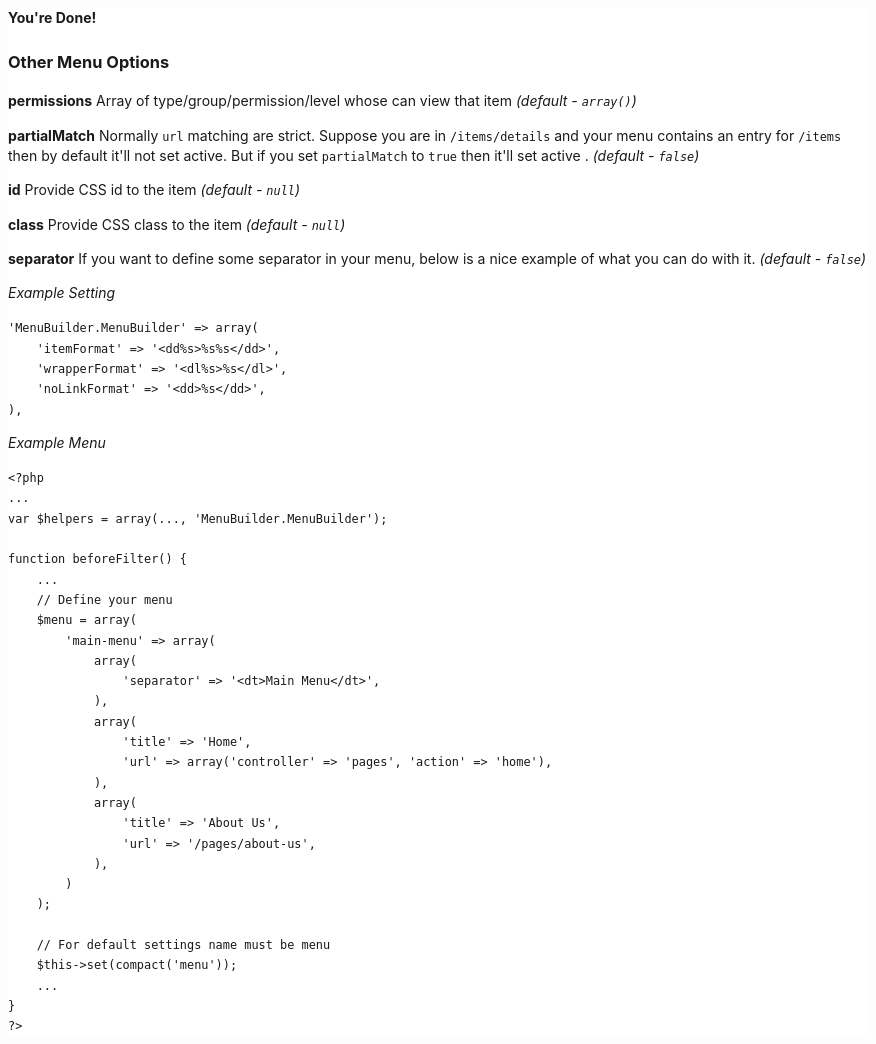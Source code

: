 **You're Done!**

### Other Menu Options
**permissions**
Array of type/group/permission/level whose can view that item *(default - `array()`)*

**partialMatch**
Normally `url` matching are strict. Suppose you are in `/items/details` and your menu contains an entry for `/items` then by default it'll not set active. But if you set `partialMatch` to `true` then it'll set active . *(default - `false`)*

**id**
Provide CSS id to the item *(default - `null`)*

**class**
Provide CSS class to the item *(default - `null`)*

**separator**
If you want to define some separator in your menu, below is a nice example of what you can do with it. *(default - `false`)*

*Example Setting*

    'MenuBuilder.MenuBuilder' => array(
        'itemFormat' => '<dd%s>%s%s</dd>',
        'wrapperFormat' => '<dl%s>%s</dl>',
        'noLinkFormat' => '<dd>%s</dd>',
    ),

*Example Menu*

    <?php
    ...
    var $helpers = array(..., 'MenuBuilder.MenuBuilder');

    function beforeFilter() {
        ...
        // Define your menu
        $menu = array(
            'main-menu' => array(
                array(
                    'separator' => '<dt>Main Menu</dt>',
                ),
                array(
                    'title' => 'Home',
                    'url' => array('controller' => 'pages', 'action' => 'home'),
                ),
                array(
                    'title' => 'About Us',
                    'url' => '/pages/about-us',
                ),
            )
        );

        // For default settings name must be menu
        $this->set(compact('menu'));
        ...
    }
    ?>

